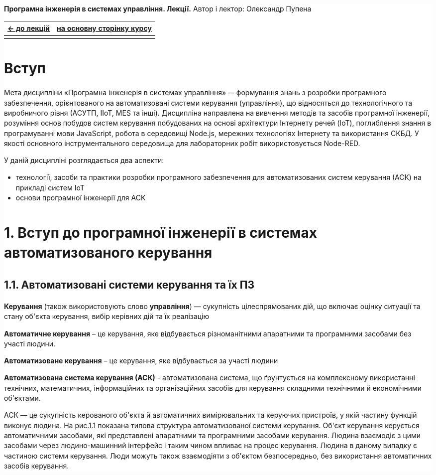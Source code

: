 **Програмна інженерія в системах управління. Лекції.** Автор і лектор: Олександр Пупена 

| [<- до лекцій](README.md) | [на основну сторінку курсу](../README.md) |
| ------------------------- | ----------------------------------------- |
|                           |                                           |

# Вступ

Мета дисципліни «Програмна інженерія в системах управління» -- формування знань з розробки програмного забезпечення, орієнтованого на автоматизовані системи керування (управління), що відносяться до технологічного та виробничого рівня (АСУТП, IIoT, MES та інші). Дисципліна направлена на вивчення методів та засобів програмної інженерії, розуміння основ побудов систем керування побудованих на основі архітектури Інтернету речей (IoT), поглиблення знання в програмуванні мови JavaScript, робота в середовищі Node.js, мережних технологіях Інтернету та використання СКБД. У якості основного інструментального середовища для лабораторних робіт використовується Node-RED.  

У даній дисципліні розглядається два аспекти:

- технології, засоби та практики розробки програмного забезпечення для автоматизованих систем керування (АСК) на прикладі систем IoT
- основи програмної інженерії для АСК

# 1. Вступ до програмної інженерії в системах автоматизованого керування

## 1.1. Автоматизовані системи керування та їх ПЗ

**Керування** (також використовують слово **управління**) — сукупність цілеспрямованих дій, що включає оцінку ситуації та стану об'єкта керування, вибір керівних дій та їх реалізацію

**Автоматичне керування**  – це керування, яке відбувається різноманітними апаратними та програмними засобами без участі людини.

**Автоматизоване керування** – це керування, яке відбувається за участі людини

**Автоматизована система керування (АСК)**  -  автоматизована система, що ґрунтується на комплексному використанні технічних, математичних,  інформаційних та організаційних засобів для керування складними  технічними й економічними об'єктами. 

АСК — це сукупність керованого  об'єкта й автоматичних вимірювальних та керуючих пристроїв, у якій  частину функцій виконує людина. На рис.1.1 показана типова структура автоматизованої системи керування. Об'єкт керування керується автоматичними засобами, які представлені апаратними та програмними засобами керування. Людина взаємодіє з цими засобами через людино-машинний інтерфейс і таким чином впливає на процес керування. Людина в даному випадку є частиною системи керування. Люди можуть також взаємодіяти з об'єктом безпосередньо, без використання автоматичних засобів керування.
